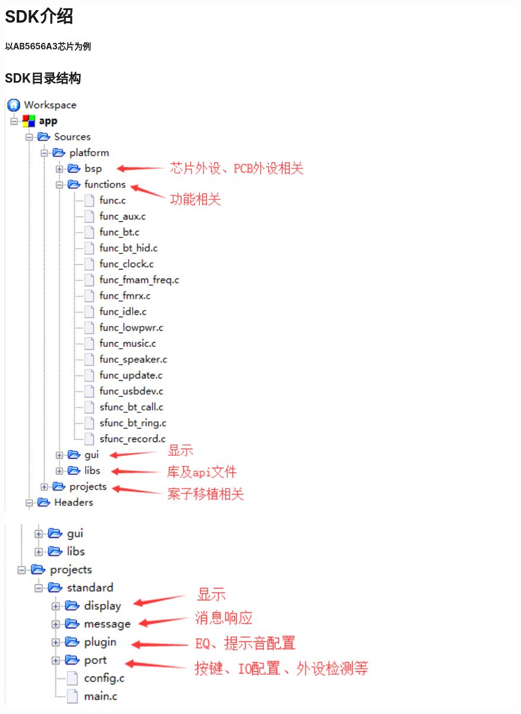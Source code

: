 # SDK介绍

**以AB5656A3芯片为例**

## SDK目录结构

![image-20250426104041330](./SDK%E4%BA%86%E8%A7%A3.assets/image-20250426104041330.png)

![image-20250426104058156](./SDK%E4%BA%86%E8%A7%A3.assets/image-20250426104058156.png)
